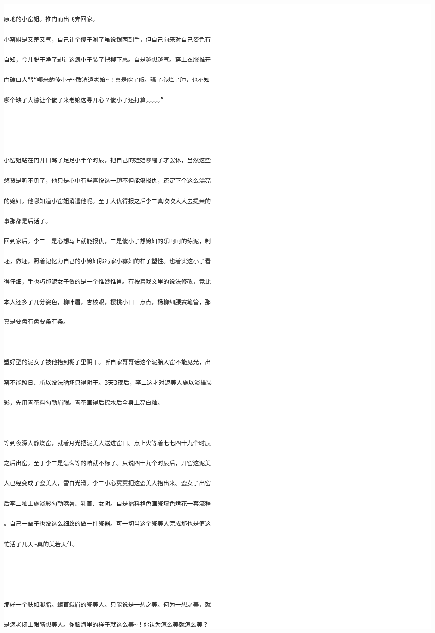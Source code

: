 ~~~哎~您别动手~我哪会啊？我也不是烧窑的也不会邪门的法子！

原地的小窑姐。推门而出飞奔回家。

小窑姐是又羞又气，自己让个傻子涮了虽说银两到手，但自己向来对自己姿色有

自知，今儿脱干净了却让这疯小子装了把柳下惠。自是越想越气。穿上衣服推开

门破口大骂“哪来的傻小子~敢消遣老娘~！真是瞎了眼。骚了心烂了肺，也不知

哪个缺了大德让个傻子来老娘这寻开心？傻小子还打算。。。。。”





小窑姐站在门开口骂了足足小半个时辰，把自己的娃娃吵醒了才罢休，当然这些

憨货是听不见了，他只是心中有些喜悦这一趟不但能够报仇，还定下个这么漂亮

的媳妇。他哪知道小窑姐消遣他呢。至于大仇得报之后李二真吹吹大大去提亲的

事那都是后话了。

回到家后。李二一是心想马上就能报仇，二是傻小子想媳妇的乐呵呵的练泥，制

坯，做坯，照着记忆力自己的小媳妇那冯家小寡妇的样子塑性。也着实这小子看

得仔细，手也巧那泥女子做的是一个惟妙惟肖。有按着戏文里的说法修改，竟比

本人还多了几分姿色，柳叶眉，杏核眼，樱桃小口一点点，杨柳细腰赛笔管，那

真是要盘有盘要条有条。



塑好型的泥女子被他抬到棚子里阴干。听自家哥哥话这个泥胎入窑不能见光，出

窑不能照日、所以没法晒坯只得阴干。3天3夜后，李二这才对泥美人施以淡描装

彩，先用青花料勾勒眉眼。青花画得后捺水后全身上亮白釉。



等到夜深人静烧窑，就着月光把泥美人送进窑口。点上火等着七七四十九个时辰

之后出窑。至于李二是怎么等的咱就不标了。只说四十九个时辰后，开窑这泥美

人已经变成了瓷美人，雪白光滑。李二小心翼翼把这瓷美人抬出来。瓷女子出窑

后李二釉上施淡彩勾勒嘴唇、乳首、女阴。自是擂料格色画瓷填色烤花一套流程

。自己一辈子也没这么细致的做一件瓷器。可一切当这个瓷美人完成那也是值这

忙活了几天~真的美若天仙。





那好一个肤如凝脂。螓首蛾眉的瓷美人。只能说是一想之美。何为一想之美，就

是您老闭上眼睛想美人。你脑海里的样子就这么美~！你认为怎么美就怎么美？

~~~
